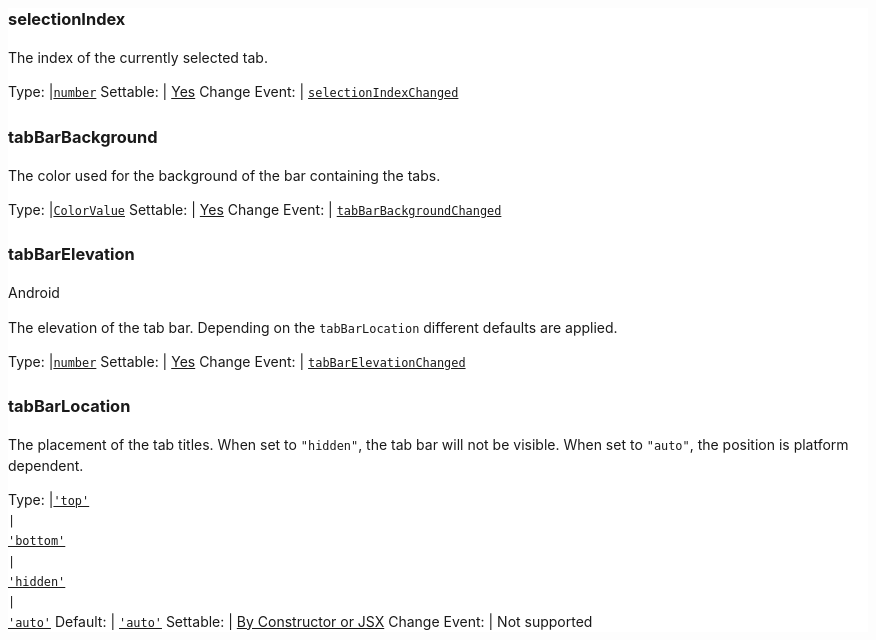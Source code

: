 


### selectionIndex


The index of the currently selected tab.

Type: |<code style="white-space: nowrap"><a href="https://developer.mozilla.org/en-US/docs/Web/JavaScript/Data_structures#Number_type" title="View &quot;number&quot; on MDN">number</a></code>
Settable: | <a href="../widget-basics.html#widget-properties" >Yes</a>
Change Event: | [`selectionIndexChanged`](#selectionindexchanged)




### tabBarBackground


The color used for the background of the bar containing the tabs.

Type: |<code style="white-space: nowrap"><a href="../types.html#colorvalue" title="ColorValue Type Reference">ColorValue</a></code>
Settable: | <a href="../widget-basics.html#widget-properties" >Yes</a>
Change Event: | [`tabBarBackgroundChanged`](#tabbarbackgroundchanged)




### tabBarElevation
<p class="platforms"><span class='android-tag' title='supported on Android'>Android</span></p>

The elevation of the tab bar. Depending on the `tabBarLocation` different defaults are applied.

Type: |<code style="white-space: nowrap"><a href="https://developer.mozilla.org/en-US/docs/Web/JavaScript/Data_structures#Number_type" title="View &quot;number&quot; on MDN">number</a></code>
Settable: | <a href="../widget-basics.html#widget-properties" >Yes</a>
Change Event: | [`tabBarElevationChanged`](#tabbarelevationchanged)




### tabBarLocation


The placement of the tab titles. When set to `"hidden"`, the tab bar will not be visible. When set to `"auto"`, the position is platform dependent.

Type: |<code style="white-space: nowrap"><a href="https://developer.mozilla.org/en-US/docs/Web/JavaScript/Data_structures#String_type" title="View &quot;string&quot; on MDN">'top'</a> &#124; <a href="https://developer.mozilla.org/en-US/docs/Web/JavaScript/Data_structures#String_type" title="View &quot;string&quot; on MDN">'bottom'</a> &#124; <a href="https://developer.mozilla.org/en-US/docs/Web/JavaScript/Data_structures#String_type" title="View &quot;string&quot; on MDN">'hidden'</a> &#124; <a href="https://developer.mozilla.org/en-US/docs/Web/JavaScript/Data_structures#String_type" title="View &quot;string&quot; on MDN">'auto'</a></code>
Default: | <code style="white-space: nowrap"><a href="https://developer.mozilla.org/en-US/docs/Web/JavaScript/Data_structures#String_type" title="View &quot;string&quot; on MDN">'auto'</a></code>
Settable: | <a href="../widget-basics.html#widget-properties" >By Constructor or JSX</a>
Change Event: | Not supported
